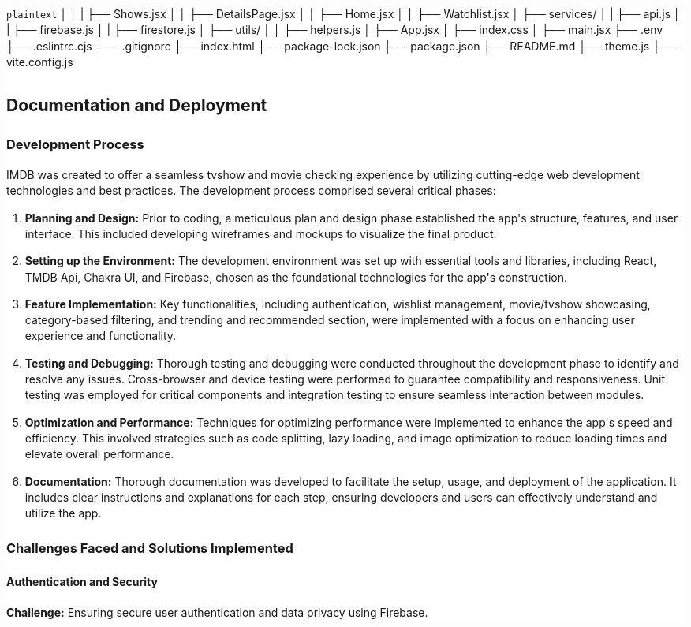 ```plaintext```
│   │   |   ├── Shows.jsx
│   │   ├── DetailsPage.jsx
│   │   ├── Home.jsx
│   │   ├── Watchlist.jsx
│   ├── services/
│   |   ├── api.js
│   |   ├── firebase.js
│   |   ├── firestore.js
│   ├── utils/
│   │   ├── helpers.js
│   ├── App.jsx
│   ├── index.css
│   ├── main.jsx
├── .env
├── .eslintrc.cjs
├── .gitignore
├── index.html
├── package-lock.json
├── package.json
├── README.md
├── theme.js
├── vite.config.js
</pre>

## Documentation and Deployment

### Development Process

IMDB was created to offer a seamless tvshow and movie checking experience by utilizing cutting-edge web development technologies and best practices. The development process comprised several critical phases:

1. **Planning and Design:** Prior to coding, a meticulous plan and design phase established the app's structure, features, and user interface. This included developing wireframes and mockups to visualize the final product.

2. **Setting up the Environment:** The development environment was set up with essential tools and libraries, including React, TMDB Api, Chakra UI, and Firebase, chosen as the foundational technologies for the app's construction. 

3. **Feature Implementation:** Key functionalities, including authentication, wishlist management, movie/tvshow showcasing, category-based filtering, and trending and recommended section, were implemented with a focus on enhancing user experience and functionality.

4. **Testing and Debugging:** Thorough testing and debugging were conducted throughout the development phase to identify and resolve any issues. Cross-browser and device testing were performed to guarantee compatibility and responsiveness. Unit testing was employed for critical components and integration testing to ensure seamless interaction between modules.

5. **Optimization and Performance:** Techniques for optimizing performance were implemented to enhance the app's speed and efficiency. This involved strategies such as code splitting, lazy loading, and image optimization to reduce loading times and elevate overall performance.

6. **Documentation:** Thorough documentation was developed to facilitate the setup, usage, and deployment of the application. It includes clear instructions and explanations for each step, ensuring developers and users can effectively understand and utilize the app.

### Challenges Faced and Solutions Implemented

#### Authentication and Security

**Challenge:**  Ensuring secure user authentication and data privacy using Firebase.

```